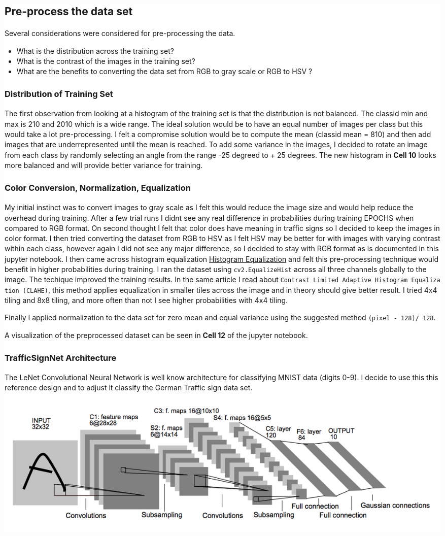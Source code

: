 ## Pre-process the data set

Several considerations were considered for pre-processing the data.
- What is the distribution across the training set?
- What is the contrast of the images in the training set?
- What are the benefits to converting the data set from RGB to gray scale or RGB to HSV ?
 
### Distribution of Training Set
 The first observation from looking at a histogram of the training set is that the distribution is not balanced. The classid min and max is 210 and 2010 which is a wide range. The ideal solution would be to have an equal number of images per class but this would take a lot pre-processing. I felt a compromise solution would be to compute the mean (classid mean = 810) and then add images that are underrepresented until the mean is reached. To add some variance in the images, I decided to rotate an image from each class by randomly selecting an angle from the range -25 degreed to + 25 degrees. The new histogram in **Cell 10** looks more balanced and will provide better variance for training.

### Color Conversion, Normalization, Equalization
My initial instinct was to convert images to gray scale as I felt this would reduce the image size and would help reduce the overhead during training. After a few trial runs I didnt see any real difference in probabilities during training EPOCHS when compared to RGB format.  On second thought I felt that color does have meaning in traffic signs so I decided to keep the images in color format.  I then tried converting the dataset from RGB to HSV as I felt HSV may be better for with images with varying contrast within each class, however again I did not see any major difference, so I decided to stay with RGB format as is documented in this jupyter notebook. I then came across histogram equalization [Histogram Equalization](https://docs.opencv.org/3.1.0/d5/daf/tutorial_py_histogram_equalization.html) and felt this pre-processing technique would benefit in higher probabilities during training. I ran the dataset using `cv2.EqualizeHist` across all three channels globally to the image. The techique improved the training results. In the same article I read about `Contrast Limited Adaptive Histogram Equalization (CLAHE)`, this method applies equalization in smaller tiles across the image and in theory should give better result. I tried 4x4 tiling and 8x8 tiling, and more often than not I see higher probabilities with 4x4 tiling.

Finally I applied normalization to the data set for zero mean and equal variance using the suggested method `(pixel - 128)/ 128`. 

A visualization of the preprocessed dataset can be seen in **Cell 12** of the jupyter notebook.


### TrafficSignNet Architecture
The LeNet Convolutional Neural Network is well know architecture for classifying MNIST data (digits 0-9). I decide to use this this reference design and to adjust it classify the German Traffic sign data set. 

![Alt text](lenet.png "LeNet CNN Architecture - Yann LeCun 1998")
